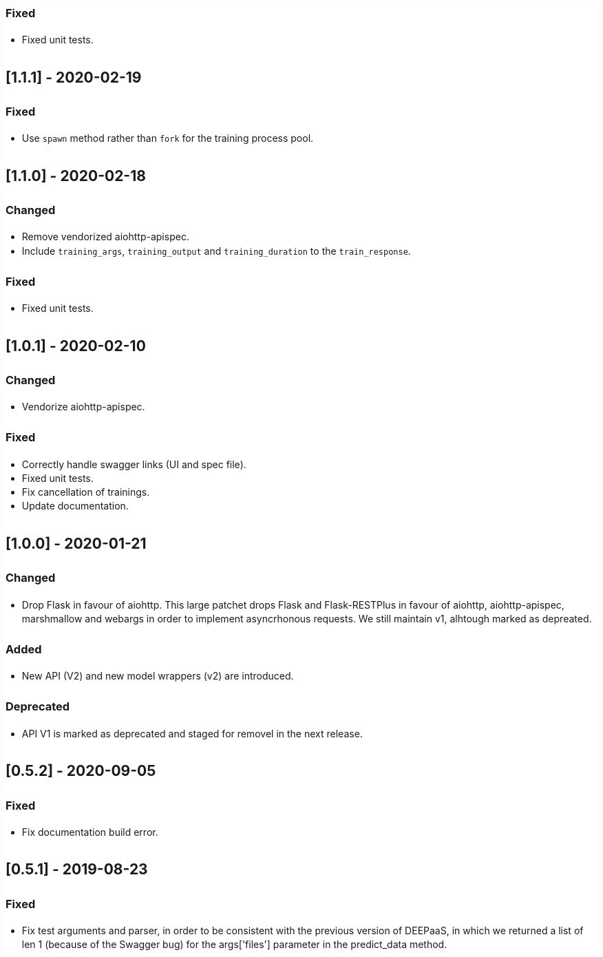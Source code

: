 ### Fixed
- Fixed unit tests.

## [1.1.1] - 2020-02-19
### Fixed
- Use `spawn` method rather than `fork` for the training process pool.

## [1.1.0] - 2020-02-18
### Changed
- Remove vendorized aiohttp-apispec.
- Include `training_args`, `training_output` and `training_duration` to the `train_response`.

### Fixed
- Fixed unit tests.

## [1.0.1] - 2020-02-10
### Changed
- Vendorize aiohttp-apispec.

### Fixed
- Correctly handle swagger links (UI and spec file).
- Fixed unit tests.
- Fix cancellation of trainings.
- Update documentation.

## [1.0.0] - 2020-01-21
### Changed
- Drop Flask in favour of aiohttp. This large patchet drops Flask and
  Flask-RESTPlus in favour of aiohttp, aiohttp-apispec, marshmallow and webargs
  in order to implement asyncrhonous requests. We still maintain v1, alhtough
  marked as depreated.

### Added
- New API (V2) and new model wrappers (v2) are introduced.

### Deprecated
- API V1 is marked as deprecated and staged for removel in the next release.

## [0.5.2] - 2020-09-05
### Fixed
- Fix documentation build error.

## [0.5.1] - 2019-08-23
### Fixed
- Fix test arguments and parser, in order to be consistent with the previous
  version of DEEPaaS, in which we returned a list of len 1 (because of the
  Swagger bug) for the args['files'] parameter in the predict_data method.
